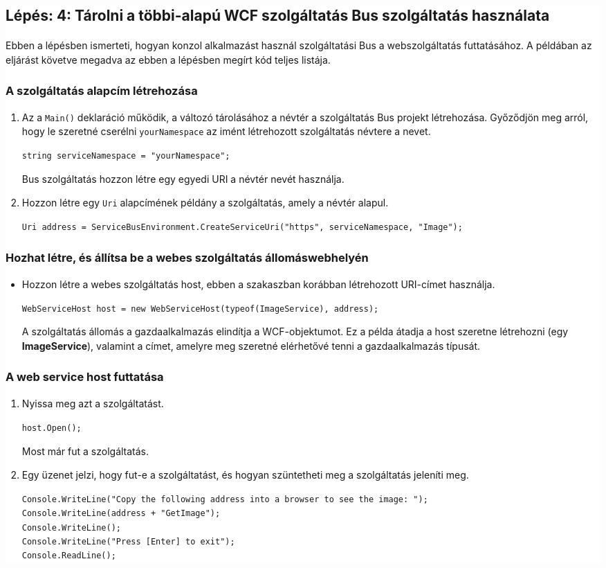 ## <a name="step-4-host-the-rest-based-wcf-service-to-use-service-bus"></a>Lépés: 4: Tárolni a többi-alapú WCF szolgáltatás Bus szolgáltatás használata

Ebben a lépésben ismerteti, hogyan konzol alkalmazást használ szolgáltatási Bus a webszolgáltatás futtatásához. A példában az eljárást követve megadva az ebben a lépésben megírt kód teljes listája.

### <a name="to-create-a-base-address-for-the-service"></a>A szolgáltatás alapcím létrehozása

1. Az a `Main()` deklaráció működik, a változó tárolásához a névtér a szolgáltatás Bus projekt létrehozása. Győződjön meg arról, hogy le szeretné cserélni `yourNamespace` az imént létrehozott szolgáltatás névtere a nevet.

    ```
    string serviceNamespace = "yourNamespace";
    ```
    Bus szolgáltatás hozzon létre egy egyedi URI a névtér nevét használja.

2. Hozzon létre egy `Uri` alapcímének példány a szolgáltatás, amely a névtér alapul.

    ```
    Uri address = ServiceBusEnvironment.CreateServiceUri("https", serviceNamespace, "Image");
    ```

### <a name="to-create-and-configure-the-web-service-host"></a>Hozhat létre, és állítsa be a webes szolgáltatás állomáswebhelyén

- Hozzon létre a webes szolgáltatás host, ebben a szakaszban korábban létrehozott URI-címet használja.

    ```
    WebServiceHost host = new WebServiceHost(typeof(ImageService), address);
    ```
    A szolgáltatás állomás a gazdaalkalmazás elindítja a WCF-objektumot. Ez a példa átadja a host szeretne létrehozni (egy **ImageService**), valamint a címet, amelyre meg szeretné elérhetővé tenni a gazdaalkalmazás típusát.

### <a name="to-run-the-web-service-host"></a>A web service host futtatása

1. Nyissa meg azt a szolgáltatást.

    ```
    host.Open();
    ```
    Most már fut a szolgáltatás.

2. Egy üzenet jelzi, hogy fut-e a szolgáltatást, és hogyan szüntetheti meg a szolgáltatás jeleníti meg.

    ```
    Console.WriteLine("Copy the following address into a browser to see the image: ");
    Console.WriteLine(address + "GetImage");
    Console.WriteLine();
    Console.WriteLine("Press [Enter] to exit");
    Console.ReadLine();
    ```


[Azure portál]: https://portal.azure.com
